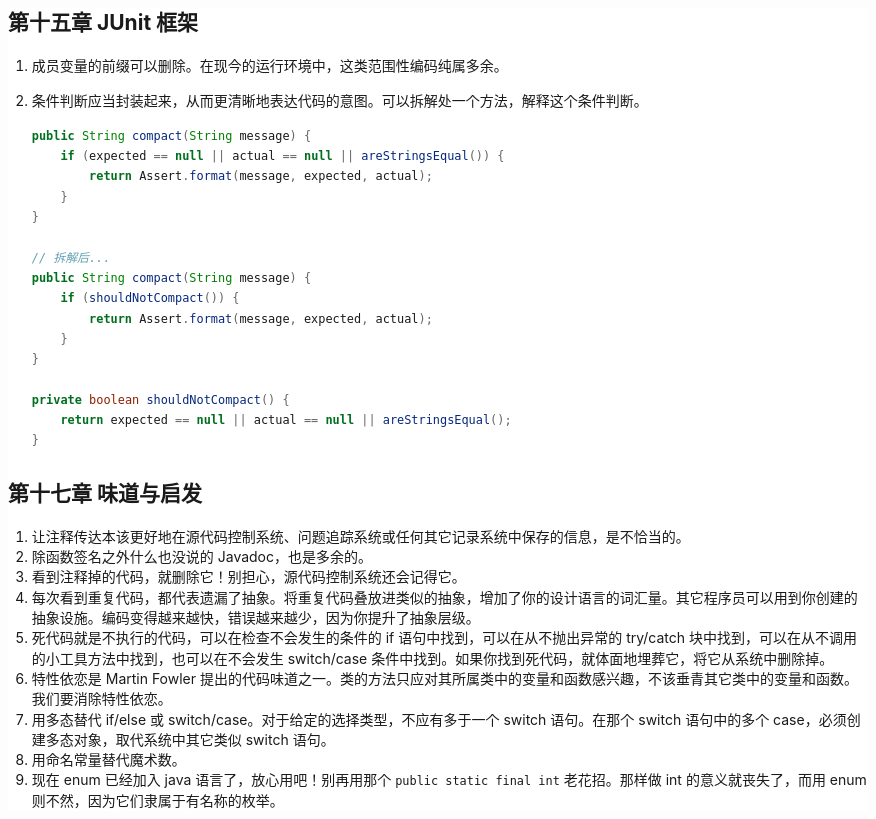 ## 第十五章 JUnit 框架

1. 成员变量的前缀可以删除。在现今的运行环境中，这类范围性编码纯属多余。
1. 条件判断应当封装起来，从而更清晰地表达代码的意图。可以拆解处一个方法，解释这个条件判断。

   ```java
   public String compact(String message) {
       if (expected == null || actual == null || areStringsEqual()) {
           return Assert.format(message, expected, actual);
       }
   }

   // 拆解后...
   public String compact(String message) {
       if (shouldNotCompact()) {
           return Assert.format(message, expected, actual);
       }
   }

   private boolean shouldNotCompact() {
       return expected == null || actual == null || areStringsEqual();
   }
   ```

## 第十七章 味道与启发

1. 让注释传达本该更好地在源代码控制系统、问题追踪系统或任何其它记录系统中保存的信息，是不恰当的。
1. 除函数签名之外什么也没说的 Javadoc，也是多余的。
1. 看到注释掉的代码，就删除它！别担心，源代码控制系统还会记得它。
1. 每次看到重复代码，都代表遗漏了抽象。将重复代码叠放进类似的抽象，增加了你的设计语言的词汇量。其它程序员可以用到你创建的抽象设施。编码变得越来越快，错误越来越少，因为你提升了抽象层级。
1. 死代码就是不执行的代码，可以在检查不会发生的条件的 if 语句中找到，可以在从不抛出异常的 try/catch 块中找到，可以在从不调用的小工具方法中找到，也可以在不会发生 switch/case 条件中找到。如果你找到死代码，就体面地埋葬它，将它从系统中删除掉。
1. 特性依恋是 Martin Fowler 提出的代码味道之一。类的方法只应对其所属类中的变量和函数感兴趣，不该垂青其它类中的变量和函数。我们要消除特性依恋。
1. 用多态替代 if/else 或 switch/case。对于给定的选择类型，不应有多于一个 switch 语句。在那个 switch 语句中的多个 case，必须创建多态对象，取代系统中其它类似 switch 语句。
1. 用命名常量替代魔术数。
1. 现在 enum 已经加入 java 语言了，放心用吧！别再用那个 `public static final int` 老花招。那样做 int 的意义就丧失了，而用 enum 则不然，因为它们隶属于有名称的枚举。
